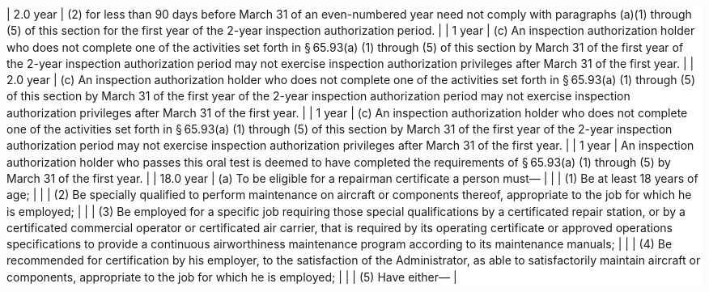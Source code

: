 | 2.0 year   | (2) for less than 90 days before March 31 of an even-numbered year need not comply with paragraphs (a)(1) through (5) of this section for the first year of the 2-year inspection authorization period.                                                                                                                                                                                                                                                                                                                      |
| 1 year     | (c) An inspection authorization holder who does not complete one of the activities set forth in &#167;&#8201;65.93(a) (1) through (5) of this section by March 31 of the first year of the 2-year inspection authorization period may not exercise inspection authorization privileges after March 31 of the first year.                                                                                                                                                                                                     |
| 2.0 year   | (c) An inspection authorization holder who does not complete one of the activities set forth in &#167;&#8201;65.93(a) (1) through (5) of this section by March 31 of the first year of the 2-year inspection authorization period may not exercise inspection authorization privileges after March 31 of the first year.                                                                                                                                                                                                     |
| 1 year     | (c) An inspection authorization holder who does not complete one of the activities set forth in &#167;&#8201;65.93(a) (1) through (5) of this section by March 31 of the first year of the 2-year inspection authorization period may not exercise inspection authorization privileges after March 31 of the first year.                                                                                                                                                                                                     |
| 1 year     | An inspection authorization holder who passes this oral test is deemed to have completed the requirements of &#167;&#8201;65.93(a) (1) through (5) by March 31 of the first year.                                                                                                                                                                                                                                                                                                                                            |
| 18.0 year  | (a) To be eligible for a repairman certificate a person must&#8212;                                                                                                                                                                                                                                                                                                                                                                                                                                                          |
|            |               (1) Be at least 18 years of age;                                                                                                                                                                                                                                                                                                                                                                                                                                                                               |
|            |               (2) Be specially qualified to perform maintenance on aircraft or components thereof, appropriate to the job for which he is employed;                                                                                                                                                                                                                                                                                                                                                                          |
|            |               (3) Be employed for a specific job requiring those special qualifications by a certificated repair station, or by a certificated commercial operator or certificated air carrier, that is required by its operating certificate or approved operations specifications to provide a continuous airworthiness maintenance program according to its maintenance manuals;                                                                                                                                          |
|            |               (4) Be recommended for certification by his employer, to the satisfaction of the Administrator, as able to satisfactorily maintain aircraft or components, appropriate to the job for which he is employed;                                                                                                                                                                                                                                                                                                    |
|            |               (5) Have either&#8212;                                                                                                                                                                                                                                                                                                                                                                                                                                                                                         |